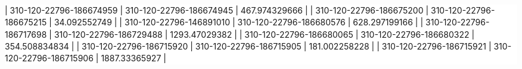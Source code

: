 | 310-120-22796-186674959 | 310-120-22796-186674945 | 467.974329666 |
| 310-120-22796-186675200 | 310-120-22796-186675215 | 34.092552749 |
| 310-120-22796-146891010 | 310-120-22796-186680576 | 628.297199166 |
| 310-120-22796-186717698 | 310-120-22796-186729488 | 1293.47029382 |
| 310-120-22796-186680065 | 310-120-22796-186680322 | 354.508834834 |
| 310-120-22796-186715920 | 310-120-22796-186715905 | 181.002258228 |
| 310-120-22796-186715921 | 310-120-22796-186715906 | 1887.33365927 |
